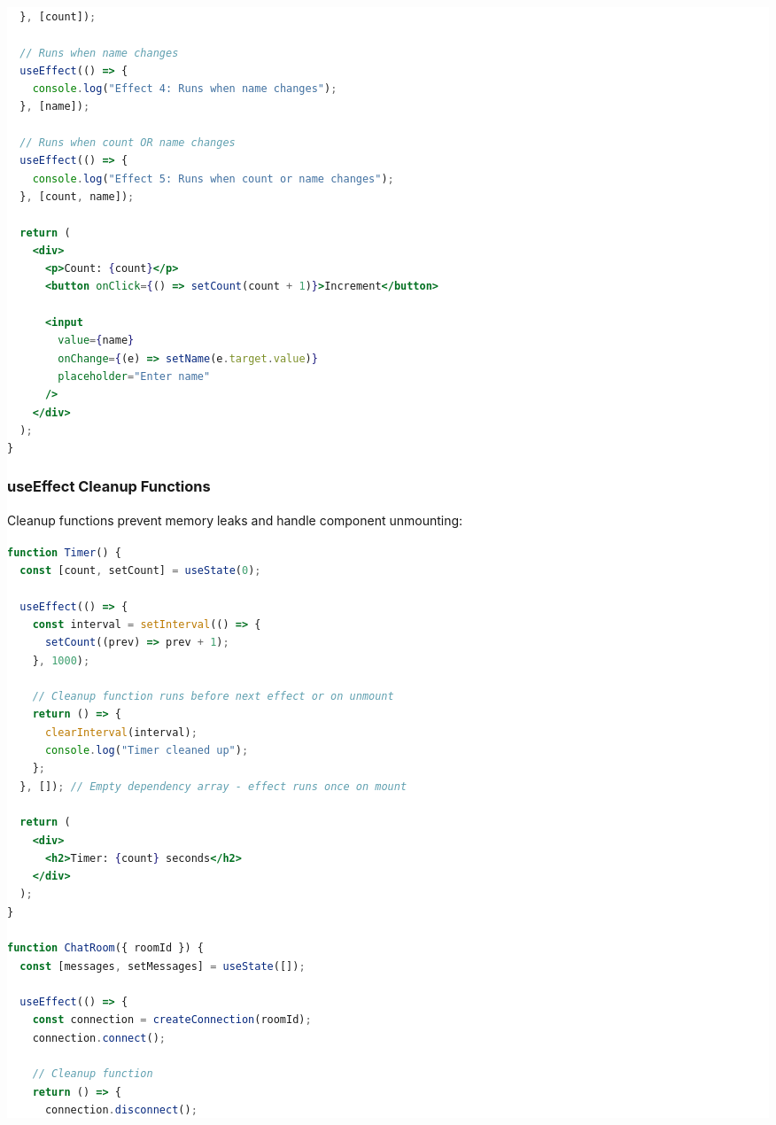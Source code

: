 ```jsx
  }, [count]);

  // Runs when name changes
  useEffect(() => {
    console.log("Effect 4: Runs when name changes");
  }, [name]);

  // Runs when count OR name changes
  useEffect(() => {
    console.log("Effect 5: Runs when count or name changes");
  }, [count, name]);

  return (
    <div>
      <p>Count: {count}</p>
      <button onClick={() => setCount(count + 1)}>Increment</button>

      <input
        value={name}
        onChange={(e) => setName(e.target.value)}
        placeholder="Enter name"
      />
    </div>
  );
}
```

### **useEffect Cleanup Functions**

Cleanup functions prevent memory leaks and handle component unmounting:

```jsx
function Timer() {
  const [count, setCount] = useState(0);

  useEffect(() => {
    const interval = setInterval(() => {
      setCount((prev) => prev + 1);
    }, 1000);

    // Cleanup function runs before next effect or on unmount
    return () => {
      clearInterval(interval);
      console.log("Timer cleaned up");
    };
  }, []); // Empty dependency array - effect runs once on mount

  return (
    <div>
      <h2>Timer: {count} seconds</h2>
    </div>
  );
}

function ChatRoom({ roomId }) {
  const [messages, setMessages] = useState([]);

  useEffect(() => {
    const connection = createConnection(roomId);
    connection.connect();

    // Cleanup function
    return () => {
      connection.disconnect();
```